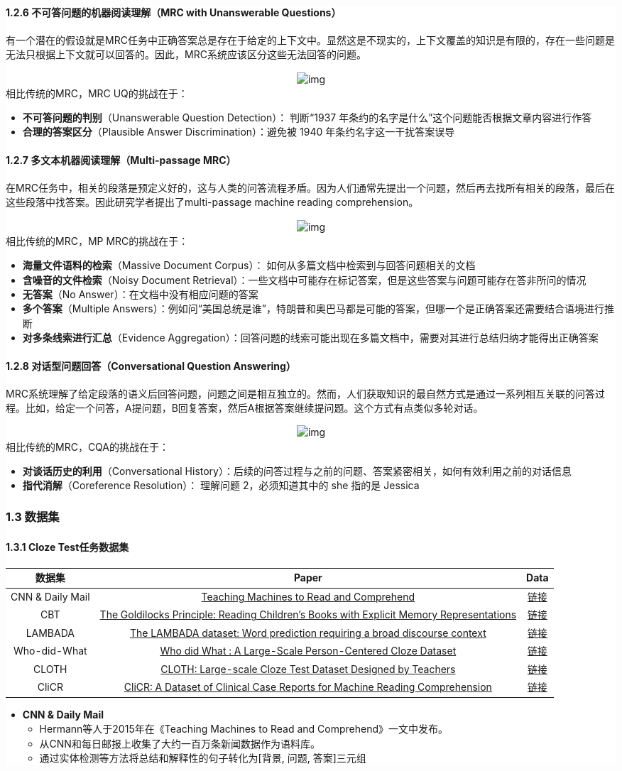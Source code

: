#### 1.2.6 不可答问题的机器阅读理解（MRC with Unanswerable Questions）

 有一个潜在的假设就是MRC任务中正确答案总是存在于给定的上下文中。显然这是不现实的，上下文覆盖的知识是有限的，存在一些问题是无法只根据上下文就可以回答的。因此，MRC系统应该区分这些无法回答的问题。 

<div align=center><img src="http://5b0988e595225.cdn.sohucs.com/images/20190725/1914f31124a542a682461f1c6cd28b09.jpeg" alt="img" width=650" /></div>
相比传统的MRC，MRC UQ的挑战在于：

- **不可答问题的判别**（Unanswerable Question Detection）： 判断“1937 年条约的名字是什么”这个问题能否根据文章内容进行作答 
- **合理的答案区分**（Plausible Answer Discrimination）：避免被 1940 年条约名字这一干扰答案误导 

#### 1.2.7 多文本机器阅读理解（Multi-passage MRC）

 在MRC任务中，相关的段落是预定义好的，这与人类的问答流程矛盾。因为人们通常先提出一个问题，然后再去找所有相关的段落，最后在这些段落中找答案。因此研究学者提出了multi-passage machine reading comprehension。 

 <div align=center><img src="https://pic2.zhimg.com/80/v2-440cd6d5068a467954c83340a209880b_720w.jpg" width=650 alt="img" /></div>
相比传统的MRC，MP MRC的挑战在于：

- **海量文件语料的检索**（Massive Document Corpus）： 如何从多篇文档中检索到与回答问题相关的文档
- **含噪音的文件检索**（Noisy Document Retrieval）：一些文档中可能存在标记答案，但是这些答案与问题可能存在答非所问的情况 
- **无答案**（No Answer）：在文档中没有相应问题的答案
- **多个答案**（Multiple Answers）：例如问“美国总统是谁”，特朗普和奥巴马都是可能的答案，但哪一个是正确答案还需要结合语境进行推断 
-  **对多条线索进行汇总**（Evidence Aggregation）：回答问题的线索可能出现在多篇文档中，需要对其进行总结归纳才能得出正确答案 

#### 1.2.8 对话型问题回答（Conversational Question Answering）

 MRC系统理解了给定段落的语义后回答问题，问题之间是相互独立的。然而，人们获取知识的最自然方式是通过一系列相互关联的问答过程。比如，给定一个问答，A提问题，B回复答案，然后A根据答案继续提问题。这个方式有点类似多轮对话。 

<div align=center><img src="http://5b0988e595225.cdn.sohucs.com/images/20190725/99fb049c813e4702b540ee1a5edc46d5.jpeg" alt="img" width=650 /></div>
相比传统的MRC，CQA的挑战在于：

- **对谈话历史的利用**（Conversational History）：后续的问答过程与之前的问题、答案紧密相关，如何有效利用之前的对话信息 
- **指代消解**（Coreference Resolution）： 理解问题 2，必须知道其中的 she 指的是 Jessica

### 1.3 数据集

####  1.3.1 Cloze Test任务数据集

|      数据集      |                            Paper                             |                             Data                             |
| :--------------: | :----------------------------------------------------------: | :----------------------------------------------------------: |
| CNN & Daily Mail | [Teaching Machines to Read and Comprehend](https://arxiv.org/abs/1506.03340) |            [链接](https://cs.nyu.edu/~kcho/DMQA/)            |
|       CBT        | [The Goldilocks Principle: Reading Children’s Books with Explicit Memory Representations](https://arxiv.org/abs/1511.02301) |       [链接](https://research.fb.com/downloads/babi/)        |
|     LAMBADA      | [The LAMBADA dataset: Word prediction requiring a broad discourse context](https://arxiv.org/abs/1606.06031) |          [链接](https://zenodo.org/record/2630551)           |
|   Who-did-What   | [Who did What : A Large-Scale Person-Centered Cloze Dataset](https://www.aclweb.org/anthology/D16-1241/) | [链接](https://tticnlp.github.io/who_did_what/download.html) |
|      CLOTH       | [CLOTH: Large-scale Cloze Test Dataset Designed by Teachers](https://arxiv.org/abs/1711.03225) |      [链接](https://www.cs.cmu.edu/~glai1/data/cloth/)       |
|      CliCR       | [CliCR: A Dataset of Clinical Case Reports for Machine Reading Comprehension](https://arxiv.org/abs/1803.09720) |            [链接](https://github.com/clips/clicr)            |

-   **CNN & Daily Mail**
	- Hermann等人于2015年在《Teaching Machines to Read and Comprehend》一文中发布。
	- 从CNN和每日邮报上收集了大约一百万条新闻数据作为语料库。
	- 通过实体检测等方法将总结和解释性的句子转化为[背景, 问题, 答案]三元组
